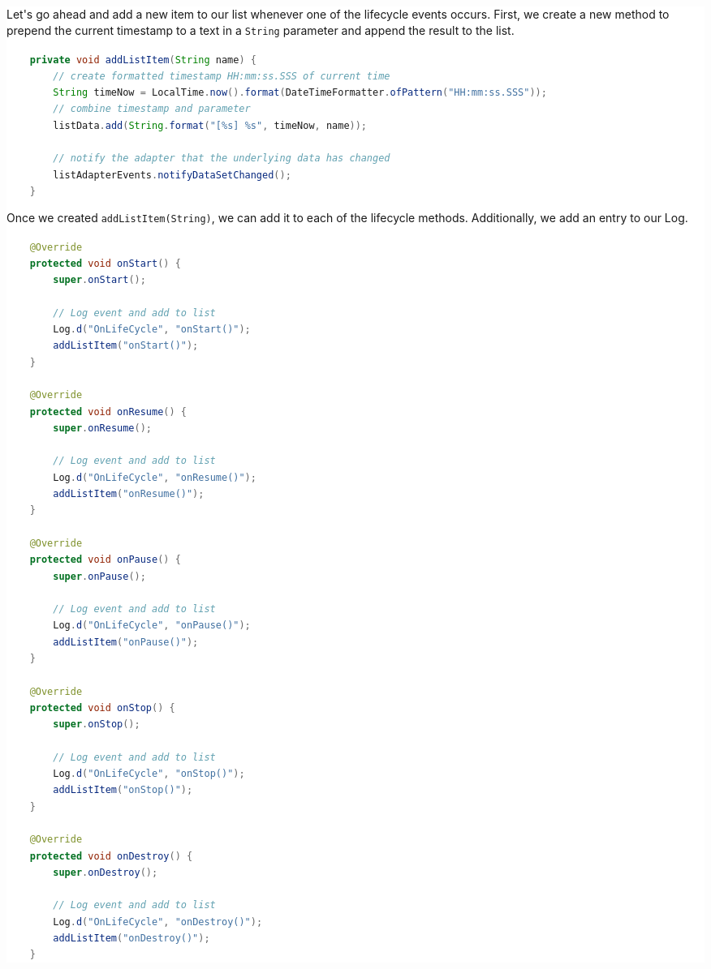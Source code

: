 Let's go ahead and add a new item to our list whenever one of the lifecycle events occurs. First, we create a new method to prepend the current timestamp to a text in a `String` parameter and append the result to the list.

````java
    private void addListItem(String name) {
        // create formatted timestamp HH:mm:ss.SSS of current time
        String timeNow = LocalTime.now().format(DateTimeFormatter.ofPattern("HH:mm:ss.SSS"));
        // combine timestamp and parameter
        listData.add(String.format("[%s] %s", timeNow, name));

        // notify the adapter that the underlying data has changed
        listAdapterEvents.notifyDataSetChanged();
    }
````

Once we created `addListItem(String)`, we can add it to each of the lifecycle methods. Additionally, we add an entry to our Log.

````java
    @Override
    protected void onStart() {
        super.onStart();

        // Log event and add to list
        Log.d("OnLifeCycle", "onStart()");
        addListItem("onStart()");
    }

    @Override
    protected void onResume() {
        super.onResume();

        // Log event and add to list
        Log.d("OnLifeCycle", "onResume()");
        addListItem("onResume()");
    }

    @Override
    protected void onPause() {
        super.onPause();

        // Log event and add to list
        Log.d("OnLifeCycle", "onPause()");
        addListItem("onPause()");
    }

    @Override
    protected void onStop() {
        super.onStop();

        // Log event and add to list
        Log.d("OnLifeCycle", "onStop()");
        addListItem("onStop()");
    }

    @Override
    protected void onDestroy() {
        super.onDestroy();

        // Log event and add to list
        Log.d("OnLifeCycle", "onDestroy()");
        addListItem("onDestroy()");
    }
````
